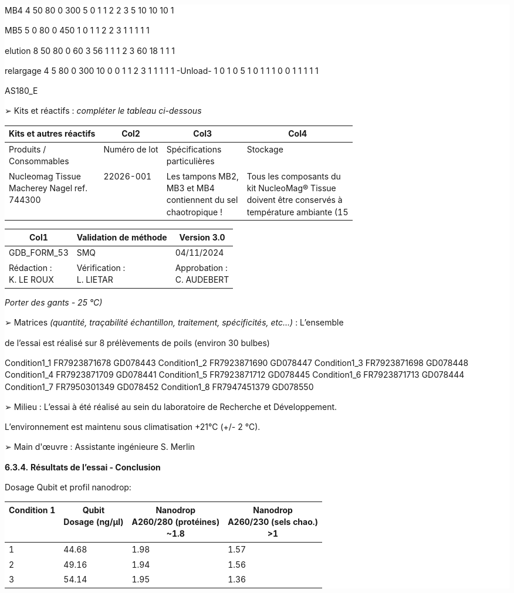 MB4 4 50 80 0 300 5 0 1 1 2 2 3 5 10 10 10 1

MB5 5 0 80 0 450 1 0 1 1 2 2 3 1 1 1 1 1

elution 8 50 80 0 60 3 56 1 1 1 2 3 60 18 1 1 1

relargage 4 5 80 0 300 10 0 0 1 1 2 3 1 1 1 1 1
-Unload- 1 0 1 0 5 1 0 1 1 1 0 0 1 1 1 1 1

AS180_E

➢ Kits et réactifs : _compléter le tableau ci-dessous_





|Kits et autres réactifs|Col2|Col3|Col4|
|---|---|---|---|
|Produits /<br>Consommables|Numéro de lot|Spécifications<br>particulières|Stockage|
|Nucleomag Tissue<br>Macherey Nagel ref.<br>744300|22026-001|Les tampons MB2,<br>MB3 et MB4<br>contiennent du sel<br>chaotropique !|Tous les composants du<br>kit NucleoMag® Tissue<br>doivent être conservés à<br>température ambiante (15|

|Col1|Validation de méthode|Version 3.0|
|---|---|---|
|GDB_FORM_53|SMQ|04/11/2024|
|Rédaction :<br>K. LE ROUX|Vérification :<br>L. LIETAR|Approbation :<br>C. AUDEBERT|


_Porter des gants_ _- 25 °C)_


➢ Matrices _(quantité, traçabilité échantillon, traitement, spécificités, etc…)_ : L’ensemble

de l’essai est réalisé sur 8 prélèvements de poils (environ 30 bulbes)

Condition1_1 FR7923871678 GD078443
Condition1_2 FR7923871690 GD078447
Condition1_3 FR7923871698 GD078448
Condition1_4 FR7923871709 GD078441
Condition1_5 FR7923871712 GD078445
Condition1_6 FR7923871713 GD078444
Condition1_7 FR7950301349 GD078452
Condition1_8 FR7947451379 GD078550

➢ Milieu : L’essai à été réalisé au sein du laboratoire de Recherche et Développement.

L’environnement est maintenu sous climatisation +21°C (+/- 2 °C).

➢ Main d'œuvre : Assistante ingénieure S. Merlin

**6.3.4.** **Résultats de l’essai - Conclusion**

Dosage Qubit et profil nanodrop:





|Condition 1|Qubit<br>Dosage (ng/µl)|Nanodrop<br>A260/280 (protéines)<br>~1.8|Nanodrop<br>A260/230 (sels chao.)<br>>1|
|---|---|---|---|
|1|44.68|1.98|1.57|
|2|49.16|1.94|1.56|
|3|54.14|1.95|1.36|
